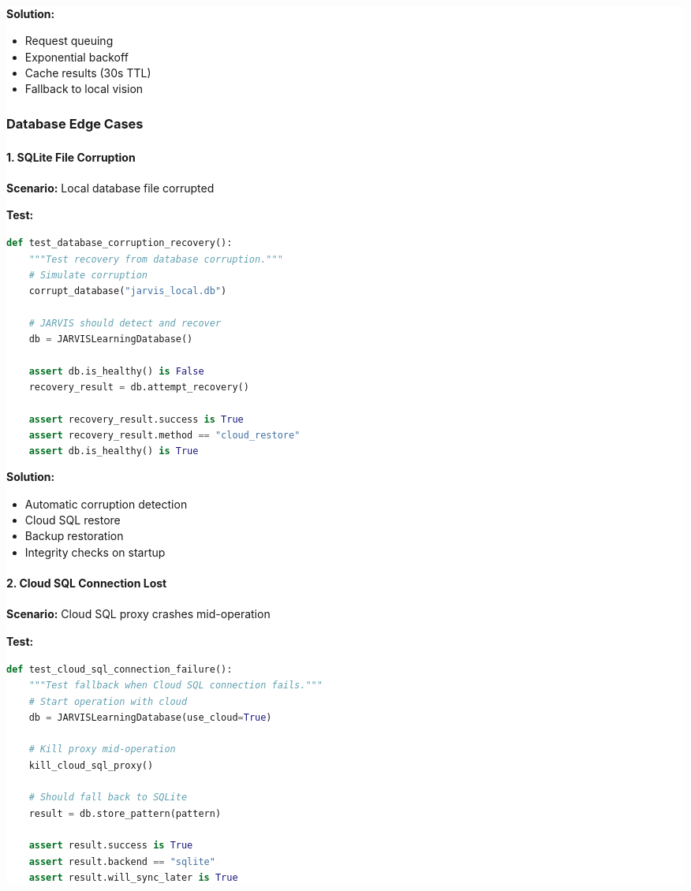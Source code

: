 **Solution:**
- Request queuing
- Exponential backoff
- Cache results (30s TTL)
- Fallback to local vision

### Database Edge Cases

#### 1. SQLite File Corruption

**Scenario:** Local database file corrupted

**Test:**
```python
def test_database_corruption_recovery():
    """Test recovery from database corruption."""
    # Simulate corruption
    corrupt_database("jarvis_local.db")

    # JARVIS should detect and recover
    db = JARVISLearningDatabase()

    assert db.is_healthy() is False
    recovery_result = db.attempt_recovery()

    assert recovery_result.success is True
    assert recovery_result.method == "cloud_restore"
    assert db.is_healthy() is True
```

**Solution:**
- Automatic corruption detection
- Cloud SQL restore
- Backup restoration
- Integrity checks on startup

#### 2. Cloud SQL Connection Lost

**Scenario:** Cloud SQL proxy crashes mid-operation

**Test:**
```python
def test_cloud_sql_connection_failure():
    """Test fallback when Cloud SQL connection fails."""
    # Start operation with cloud
    db = JARVISLearningDatabase(use_cloud=True)

    # Kill proxy mid-operation
    kill_cloud_sql_proxy()

    # Should fall back to SQLite
    result = db.store_pattern(pattern)

    assert result.success is True
    assert result.backend == "sqlite"
    assert result.will_sync_later is True
```
